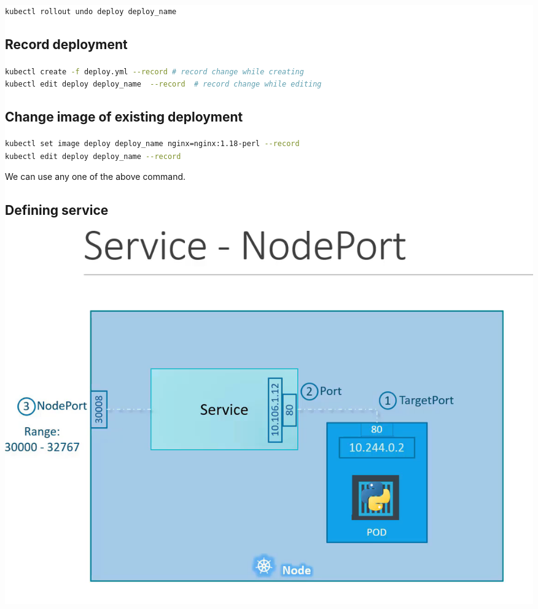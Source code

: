 ```bash
kubectl rollout undo deploy deploy_name
```

## Record deployment

```bash
kubectl create -f deploy.yml --record # record change while creating
kubectl edit deploy deploy_name  --record  # record change while editing
```

##  Change image of existing deployment 

```bash
kubectl set image deploy deploy_name nginx=nginx:1.18-perl --record
kubectl edit deploy deploy_name --record
```

We can use any one of the above command.

## Defining service

![alt text](./images/nodeport.png)
